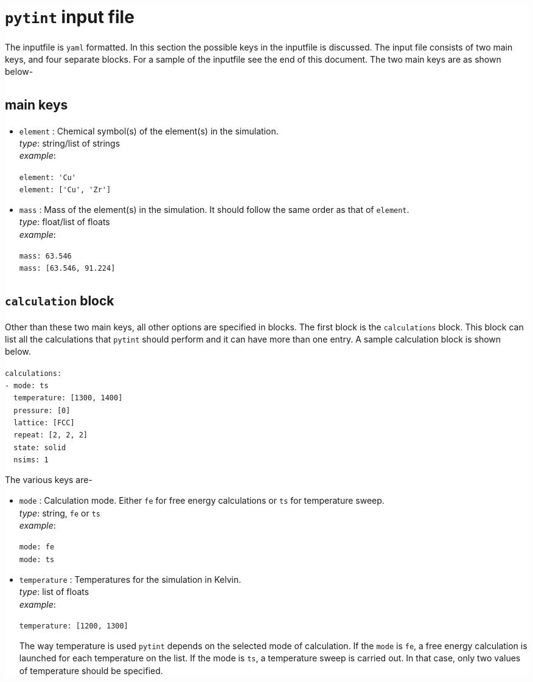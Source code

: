 
# `pytint` input file

The inputfile is `yaml` formatted. In this section the possible keys in the inputfile is discussed. The input file consists of two main keys, and four separate blocks. For a sample of the inputfile see the end of this document. The two main keys are as shown below-

## main keys

- `element` : Chemical symbol(s) of the element(s) in the simulation.   
   _type_: string/list of strings  
   _example_:
   ```
   element: 'Cu'
   element: ['Cu', 'Zr']
   ```

- `mass` : Mass of the element(s) in the simulation. It should follow the same order as that of `element`.     
   _type_: float/list of floats    
   _example_:
   ```
   mass: 63.546
   mass: [63.546, 91.224]
   ```

## `calculation` block

Other than these two main keys, all other options are specified in blocks. The first block is the `calculations` block. This block can list all the calculations that `pytint` should perform and it can have more than one entry. A sample calculation block is shown below.

```
calculations:
- mode: ts 
  temperature: [1300, 1400]
  pressure: [0]
  lattice: [FCC]
  repeat: [2, 2, 2]
  state: solid
  nsims: 1
```

The various keys are-

- `mode` : Calculation mode. Either `fe` for free energy calculations or `ts` for temperature sweep.     
   _type_: string, `fe` or `ts`  
   _example_:
   ```
   mode: fe
   mode: ts
   ```
- `temperature` : Temperatures for the simulation in Kelvin.         
   _type_: list of floats   
   _example_:
   ```
   temperature: [1200, 1300]
   ```
   The way temperature is used `pytint` depends on the selected mode of calculation. If the `mode` is `fe`, a free energy calculation is launched for each temperature on the list. If the mode is `ts`, a temperature sweep is carried out. In that case, only two values of temperature should be specified.
   